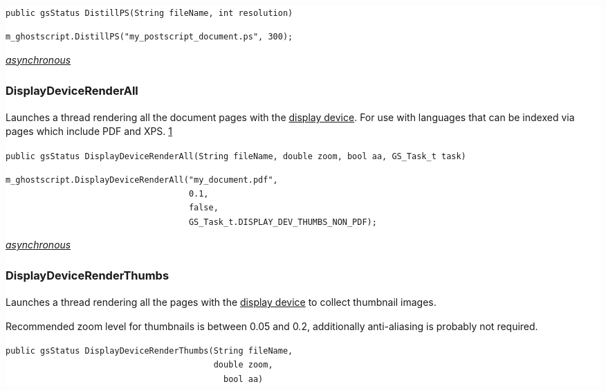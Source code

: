 ```
public gsStatus DistillPS(String fileName, int resolution)
```

<div class="tag sampleCode csharp"></div>

```
m_ghostscript.DistillPS("my_postscript_document.ps", 300);
```

<span class="smallText alignRight">

_[asynchronous]_

</span>



### DisplayDeviceRenderAll


Launches a thread rendering all the document pages with the [display device]. For use with languages that can be indexed via pages which include PDF and XPS. [1]

<div class="tag methodDefinition csharp async"></div>

```
public gsStatus DisplayDeviceRenderAll(String fileName, double zoom, bool aa, GS_Task_t task)
```

<div class="tag sampleCode csharp"></div>

```
m_ghostscript.DisplayDeviceRenderAll("my_document.pdf",
                                     0.1,
                                     false,
                                     GS_Task_t.DISPLAY_DEV_THUMBS_NON_PDF);
```

<span class="smallText alignRight">

_[asynchronous]_

</span>


### DisplayDeviceRenderThumbs

Launches a thread rendering all the pages with the [display device] to collect thumbnail images.

Recommended zoom level for thumbnails is between 0.05 and 0.2, additionally anti-aliasing is probably not required.

<div class="tag methodDefinition csharp async"></div>

```
public gsStatus DisplayDeviceRenderThumbs(String fileName,
                                          double zoom,
                                            bool aa)
```

<div class="tag sampleCode csharp"></div>


[PDLs]: https://en.wikipedia.org/wiki/Page_description_language
[GhostAPI]: c-sharp-ghost-api.html
[gsapi_revision]: c-sharp-ghost-api.html#gsapi_revision
[Ghostscript parameters]: https://www.ghostscript.com/doc/current/Use.htm#Parameters
[display device]: https://ghostscript.com/doc/current/Devices.htm#Display_devices
[instantiates ghostscript]: c-sharp-ghost-api.html#gsapi_new_instance
[deletes ghostscript]: c-sharp-ghost-api.html#gsapi_delete_instance
[status]: #status
[notes]: #notes
[1]: #1-ghostscript-page-description-languages
[GSMono instantiation]: #gsmono
[asynchronous]: #delegates
[asynchronously]: #delegates